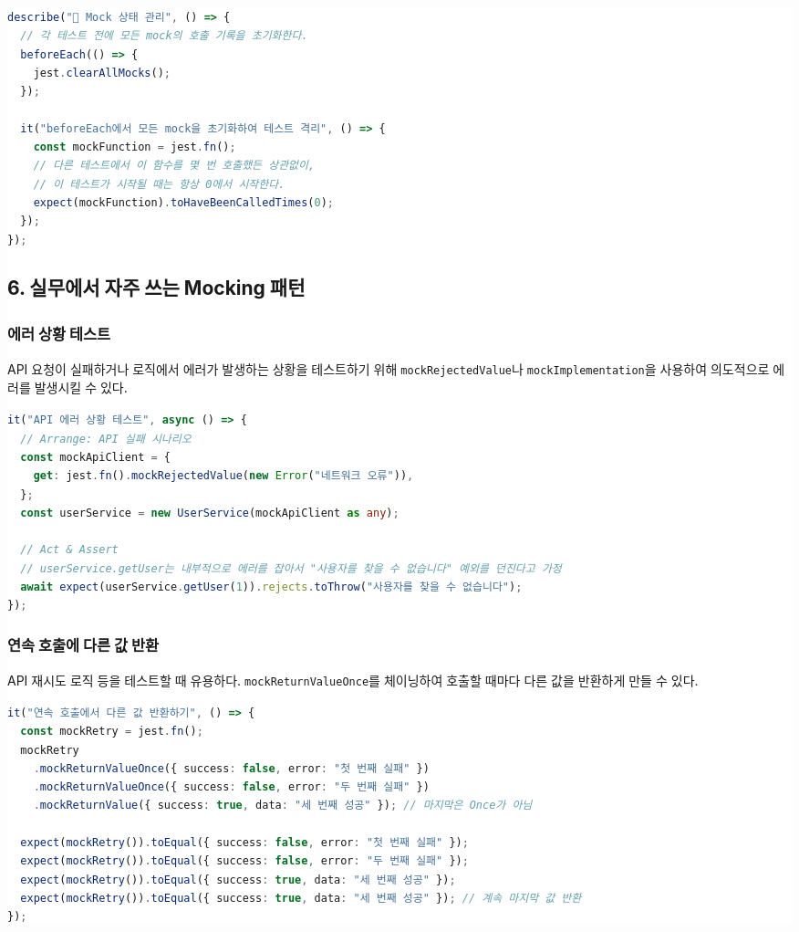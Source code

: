```ts
describe("🧹 Mock 상태 관리", () => {
  // 각 테스트 전에 모든 mock의 호출 기록을 초기화한다.
  beforeEach(() => {
    jest.clearAllMocks();
  });

  it("beforeEach에서 모든 mock을 초기화하여 테스트 격리", () => {
    const mockFunction = jest.fn();
    // 다른 테스트에서 이 함수를 몇 번 호출했든 상관없이,
    // 이 테스트가 시작될 때는 항상 0에서 시작한다.
    expect(mockFunction).toHaveBeenCalledTimes(0);
  });
});
```

## 6. 실무에서 자주 쓰는 Mocking 패턴

### 에러 상황 테스트
API 요청이 실패하거나 로직에서 에러가 발생하는 상황을 테스트하기 위해 `mockRejectedValue`나 `mockImplementation`을 사용하여 의도적으로 에러를 발생시킬 수 있다.

```ts
it("API 에러 상황 테스트", async () => {
  // Arrange: API 실패 시나리오
  const mockApiClient = {
    get: jest.fn().mockRejectedValue(new Error("네트워크 오류")),
  };
  const userService = new UserService(mockApiClient as any);

  // Act & Assert
  // userService.getUser는 내부적으로 에러를 잡아서 "사용자를 찾을 수 없습니다" 예외를 던진다고 가정
  await expect(userService.getUser(1)).rejects.toThrow("사용자를 찾을 수 없습니다");
});
```

### 연속 호출에 다른 값 반환

API 재시도 로직 등을 테스트할 때 유용하다. `mockReturnValueOnce`를 체이닝하여 호출할 때마다 다른 값을 반환하게 만들 수 있다.

```ts
it("연속 호출에서 다른 값 반환하기", () => {
  const mockRetry = jest.fn();
  mockRetry
    .mockReturnValueOnce({ success: false, error: "첫 번째 실패" })
    .mockReturnValueOnce({ success: false, error: "두 번째 실패" })
    .mockReturnValue({ success: true, data: "세 번째 성공" }); // 마지막은 Once가 아님

  expect(mockRetry()).toEqual({ success: false, error: "첫 번째 실패" });
  expect(mockRetry()).toEqual({ success: false, error: "두 번째 실패" });
  expect(mockRetry()).toEqual({ success: true, data: "세 번째 성공" });
  expect(mockRetry()).toEqual({ success: true, data: "세 번째 성공" }); // 계속 마지막 값 반환
});
```